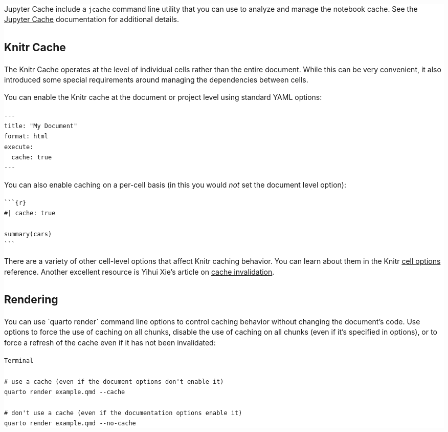 Jupyter Cache include a `jcache` command line utility that you can use
to analyze and manage the notebook cache. See the [Jupyter
Cache](https://jupyter-cache.readthedocs.io/en/latest/) documentation
for additional details.

## Knitr Cache

The Knitr Cache operates at the level of individual cells rather than
the entire document. While this can be very convenient, it also
introduced some special requirements around managing the dependencies
between cells.

You can enable the Knitr cache at the document or project level using
standard YAML options:

    ---
    title: "My Document"
    format: html
    execute: 
      cache: true
    ---

You can also enable caching on a per-cell basis (in this you would *not*
set the document level option):

    ```{r}
    #| cache: true

    summary(cars)
    ```

There are a variety of other cell-level options that affect Knitr
caching behavior. You can learn about them in the Knitr [cell
options](https://quarto.org/docs/reference/cells/cells-knitr.html#cache)
reference. Another excellent resource is Yihui Xie’s article on [cache
invalidation](https://yihui.org/en/2018/06/cache-invalidation/).

## Rendering

You can use \`quarto render\` command line options to control caching
behavior without changing the document’s code. Use options to force the
use of caching on all chunks, disable the use of caching on all chunks
(even if it’s specified in options), or to force a refresh of the cache
even if it has not been invalidated:

    Terminal

    # use a cache (even if the document options don't enable it)
    quarto render example.qmd --cache 

    # don't use a cache (even if the documentation options enable it)
    quarto render example.qmd --no-cache 
